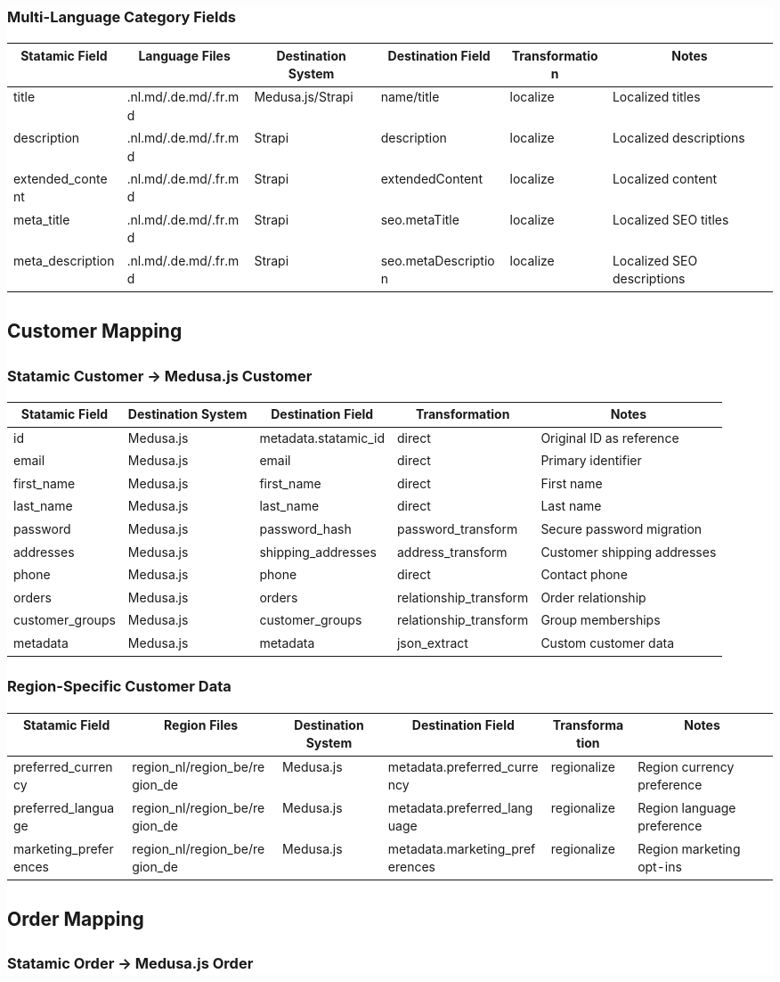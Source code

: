 ### Multi-Language Category Fields

| Statamic Field | Language Files | Destination System | Destination Field | Transformation | Notes |
|----------------|---------------|-------------------|-------------------|----------------|-------|
| title | .nl.md/.de.md/.fr.md | Medusa.js/Strapi | name/title | localize | Localized titles |
| description | .nl.md/.de.md/.fr.md | Strapi | description | localize | Localized descriptions |
| extended_content | .nl.md/.de.md/.fr.md | Strapi | extendedContent | localize | Localized content |
| meta_title | .nl.md/.de.md/.fr.md | Strapi | seo.metaTitle | localize | Localized SEO titles |
| meta_description | .nl.md/.de.md/.fr.md | Strapi | seo.metaDescription | localize | Localized SEO descriptions |

## Customer Mapping

### Statamic Customer → Medusa.js Customer

| Statamic Field | Destination System | Destination Field | Transformation | Notes |
|----------------|-------------------|-------------------|----------------|-------|
| id | Medusa.js | metadata.statamic_id | direct | Original ID as reference |
| email | Medusa.js | email | direct | Primary identifier |
| first_name | Medusa.js | first_name | direct | First name |
| last_name | Medusa.js | last_name | direct | Last name |
| password | Medusa.js | password_hash | password_transform | Secure password migration |
| addresses | Medusa.js | shipping_addresses | address_transform | Customer shipping addresses |
| phone | Medusa.js | phone | direct | Contact phone |
| orders | Medusa.js | orders | relationship_transform | Order relationship |
| customer_groups | Medusa.js | customer_groups | relationship_transform | Group memberships |
| metadata | Medusa.js | metadata | json_extract | Custom customer data |

### Region-Specific Customer Data

| Statamic Field | Region Files | Destination System | Destination Field | Transformation | Notes |
|----------------|-------------|-------------------|-------------------|----------------|-------|
| preferred_currency | region_nl/region_be/region_de | Medusa.js | metadata.preferred_currency | regionalize | Region currency preference |
| preferred_language | region_nl/region_be/region_de | Medusa.js | metadata.preferred_language | regionalize | Region language preference |
| marketing_preferences | region_nl/region_be/region_de | Medusa.js | metadata.marketing_preferences | regionalize | Region marketing opt-ins |

## Order Mapping

### Statamic Order → Medusa.js Order
